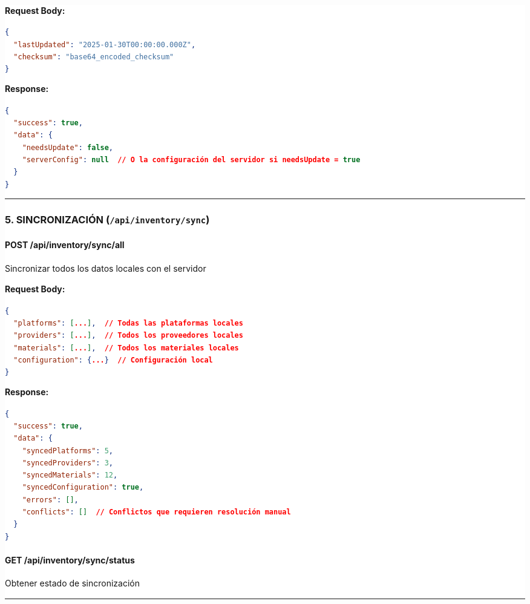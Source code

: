 **Request Body:**
```json
{
  "lastUpdated": "2025-01-30T00:00:00.000Z",
  "checksum": "base64_encoded_checksum"
}
```

**Response:**
```json
{
  "success": true,
  "data": {
    "needsUpdate": false,
    "serverConfig": null  // O la configuración del servidor si needsUpdate = true
  }
}
```

---

### **5. SINCRONIZACIÓN** (`/api/inventory/sync`)

#### **POST /api/inventory/sync/all**
Sincronizar todos los datos locales con el servidor

**Request Body:**
```json
{
  "platforms": [...],  // Todas las plataformas locales
  "providers": [...],  // Todos los proveedores locales
  "materials": [...],  // Todos los materiales locales
  "configuration": {...}  // Configuración local
}
```

**Response:**
```json
{
  "success": true,
  "data": {
    "syncedPlatforms": 5,
    "syncedProviders": 3,
    "syncedMaterials": 12,
    "syncedConfiguration": true,
    "errors": [],
    "conflicts": []  // Conflictos que requieren resolución manual
  }
}
```

#### **GET /api/inventory/sync/status**
Obtener estado de sincronización

---
